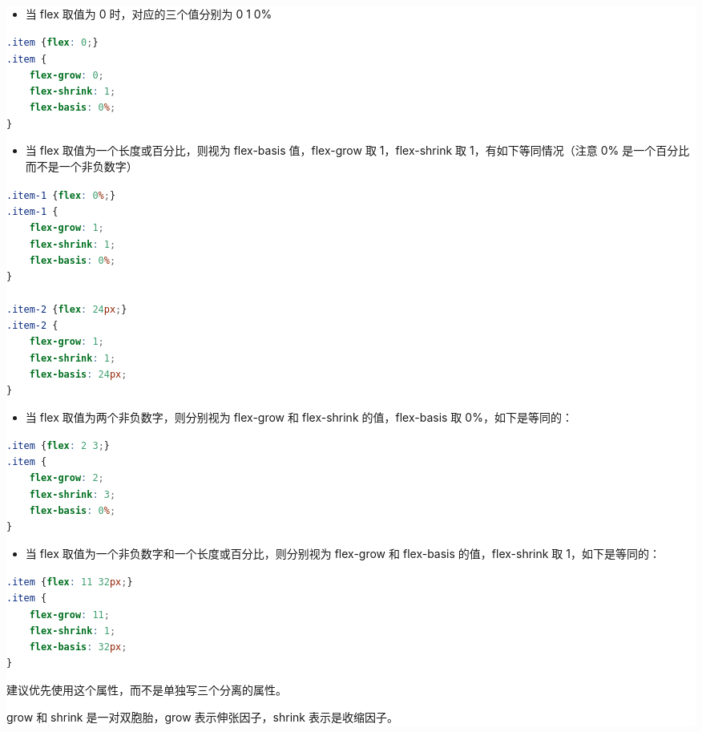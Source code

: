 - 当 flex 取值为 0 时，对应的三个值分别为 0 1 0%

```css
.item {flex: 0;}
.item {
    flex-grow: 0;
    flex-shrink: 1;
    flex-basis: 0%;
}
```

- 当 flex 取值为一个长度或百分比，则视为 flex-basis 值，flex-grow 取 1，flex-shrink 取 1，有如下等同情况（注意 0% 是一个百分比而不是一个非负数字）



```css
.item-1 {flex: 0%;}
.item-1 {
    flex-grow: 1;
    flex-shrink: 1;
    flex-basis: 0%;
}

.item-2 {flex: 24px;}
.item-2 {
    flex-grow: 1;
    flex-shrink: 1;
    flex-basis: 24px;
}
```

- 当 flex 取值为两个非负数字，则分别视为 flex-grow 和 flex-shrink 的值，flex-basis 取 0%，如下是等同的：



```css
.item {flex: 2 3;}
.item {
    flex-grow: 2;
    flex-shrink: 3;
    flex-basis: 0%;
}
```

- 当 flex 取值为一个非负数字和一个长度或百分比，则分别视为 flex-grow 和 flex-basis 的值，flex-shrink 取 1，如下是等同的：

```css
.item {flex: 11 32px;}
.item {
    flex-grow: 11;
    flex-shrink: 1;
    flex-basis: 32px;
}
```

建议优先使用这个属性，而不是单独写三个分离的属性。

grow 和 shrink 是一对双胞胎，grow 表示伸张因子，shrink 表示是收缩因子。
